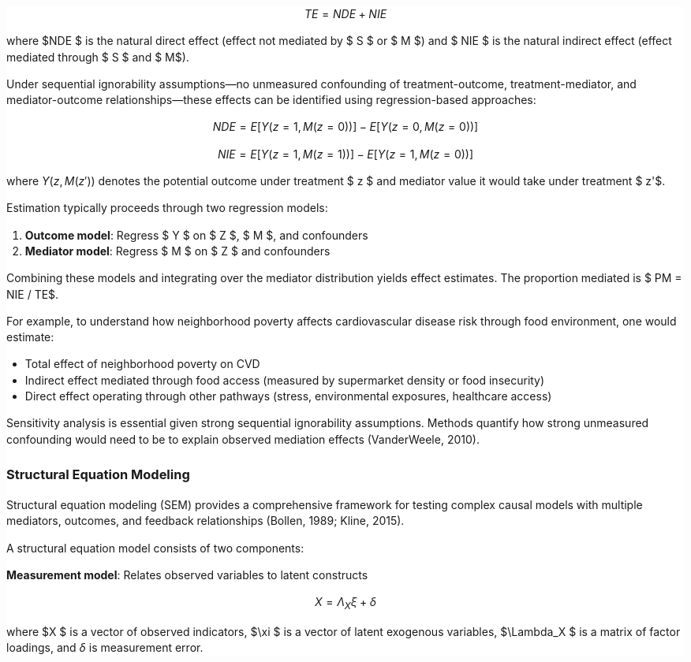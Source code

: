 $$
TE = NDE + NIE
$$

where $NDE $ is the natural direct effect (effect not mediated by $ S $ or $ M $) and $ NIE $ is the natural indirect effect (effect mediated through $ S $ and $ M$).

Under sequential ignorability assumptions—no unmeasured confounding of treatment-outcome, treatment-mediator, and mediator-outcome relationships—these effects can be identified using regression-based approaches:

$$
NDE = E[Y(z=1, M(z=0))] - E[Y(z=0, M(z=0))]
$$

$$
NIE = E[Y(z=1, M(z=1))] - E[Y(z=1, M(z=0))]
$$

where $Y(z, M(z'))$ denotes the potential outcome under treatment $ z $ and mediator value it would take under treatment $ z'$.

Estimation typically proceeds through two regression models:

1. **Outcome model**: Regress $ Y $ on $ Z $, $ M $, and confounders
2. **Mediator model**: Regress $ M $ on $ Z $ and confounders

Combining these models and integrating over the mediator distribution yields effect estimates. The proportion mediated is $ PM = NIE / TE$.

For example, to understand how neighborhood poverty affects cardiovascular disease risk through food environment, one would estimate:

- Total effect of neighborhood poverty on CVD
- Indirect effect mediated through food access (measured by supermarket density or food insecurity)
- Direct effect operating through other pathways (stress, environmental exposures, healthcare access)

Sensitivity analysis is essential given strong sequential ignorability assumptions. Methods quantify how strong unmeasured confounding would need to be to explain observed mediation effects (VanderWeele, 2010).

### Structural Equation Modeling

Structural equation modeling (SEM) provides a comprehensive framework for testing complex causal models with multiple mediators, outcomes, and feedback relationships (Bollen, 1989; Kline, 2015).

A structural equation model consists of two components:

**Measurement model**: Relates observed variables to latent constructs

$$
X = \Lambda_X \xi + \delta
$$

where $X $ is a vector of observed indicators, $\xi $ is a vector of latent exogenous variables, $\Lambda_X $ is a matrix of factor loadings, and $\delta$ is measurement error.
